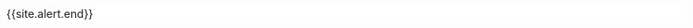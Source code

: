 {{site.alert.end}}

[`FlutterActivity`]: {{site.api}}/javadoc/io/flutter/embedding/android/FlutterActivity.html
[`Activity`]: https://developer.android.com/reference/android/app/Activity
[`FlutterEngine`]: {{site.api}}/javadoc/io/flutter/embedding/engine/FlutterEngine.html
[`FlutterEngineCache`]: {{site.api}}/javadoc/io/flutter/embedding/engine/FlutterEngineCache.html
[`FlutterFragment`]: {{site.api}}/javadoc/io/flutter/embedding/android/FlutterFragment.html
